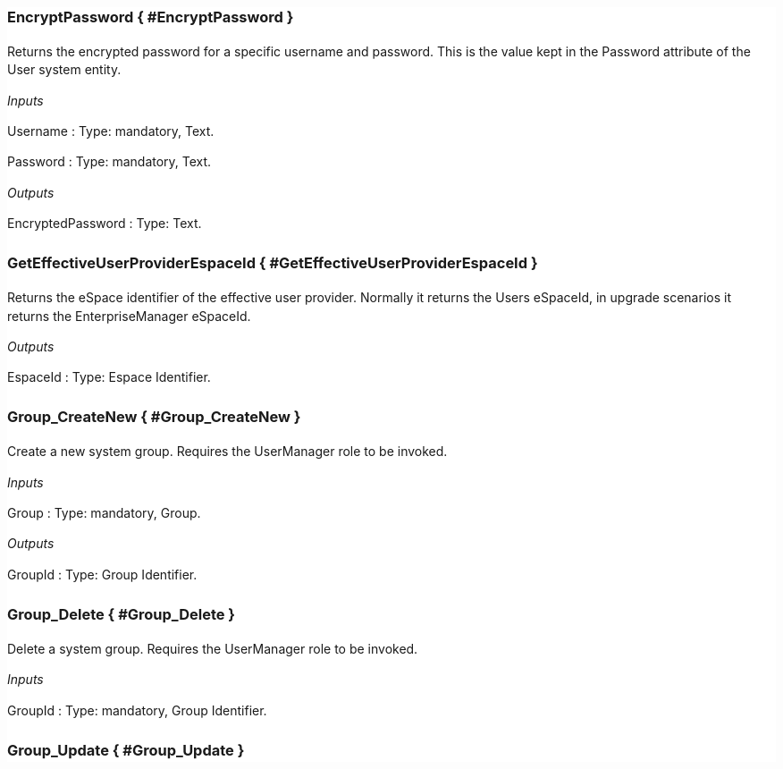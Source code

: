### EncryptPassword { #EncryptPassword }

Returns the encrypted password for a specific username and password. This is the value kept in the Password attribute of the User system entity.

*Inputs*

Username
:   Type: mandatory, Text.  
    

Password
:   Type: mandatory, Text.  
    

*Outputs*

EncryptedPassword
:   Type: Text.  
    

### GetEffectiveUserProviderEspaceId { #GetEffectiveUserProviderEspaceId }

Returns the eSpace identifier of the effective user provider. Normally it returns the Users eSpaceId, in upgrade scenarios it returns the EnterpriseManager eSpaceId.  


*Outputs*

EspaceId
:   Type: Espace Identifier.  
    

### Group_CreateNew { #Group_CreateNew }

Create a new system group. Requires the UserManager role to be invoked.

*Inputs*

Group
:   Type: mandatory, Group.  
    

*Outputs*

GroupId
:   Type: Group Identifier.  
    

### Group_Delete { #Group_Delete }

Delete a system group. Requires the UserManager role to be invoked.

*Inputs*

GroupId
:   Type: mandatory, Group Identifier.  
    

### Group_Update { #Group_Update }
